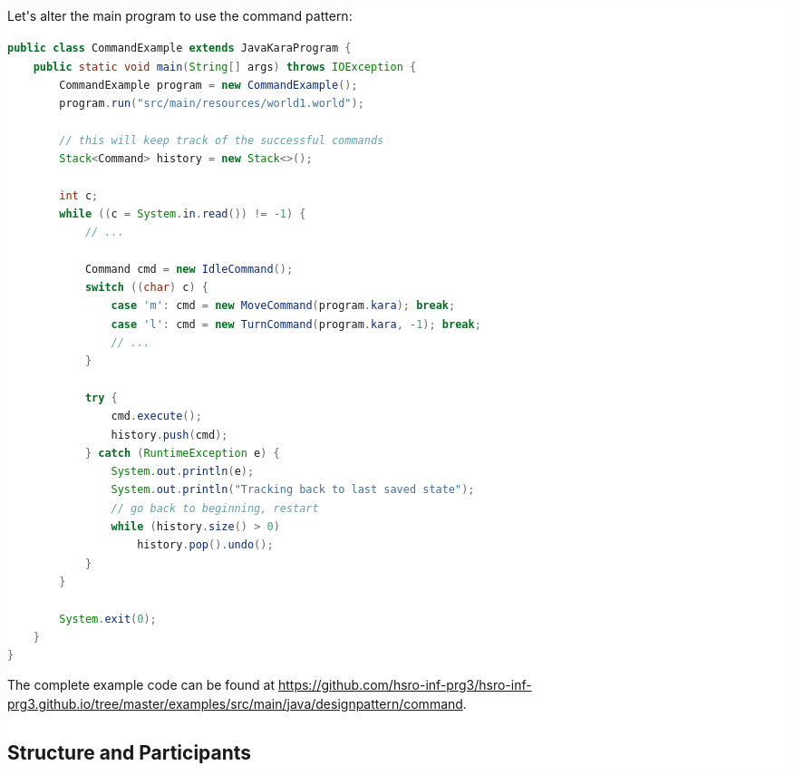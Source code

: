 
Let's alter the main program to use the command pattern:

```java
public class CommandExample extends JavaKaraProgram {
	public static void main(String[] args) throws IOException {
		CommandExample program = new CommandExample();
		program.run("src/main/resources/world1.world");

		// this will keep track of the successful commands
		Stack<Command> history = new Stack<>();

		int c;
		while ((c = System.in.read()) != -1) {
			// ...

			Command cmd = new IdleCommand();
			switch ((char) c) {
				case 'm': cmd = new MoveCommand(program.kara); break;
				case 'l': cmd = new TurnCommand(program.kara, -1); break;
				// ...
			}

			try {
				cmd.execute();
				history.push(cmd);
			} catch (RuntimeException e) {
				System.out.println(e);
				System.out.println("Tracking back to last saved state");
				// go back to beginning, restart
				while (history.size() > 0)
					history.pop().undo();
			}
		}

		System.exit(0);
	}
}
```

The complete example code can be found at <https://github.com/hsro-inf-prg3/hsro-inf-prg3.github.io/tree/master/examples/src/main/java/designpattern/command>.


## Structure and Participants
